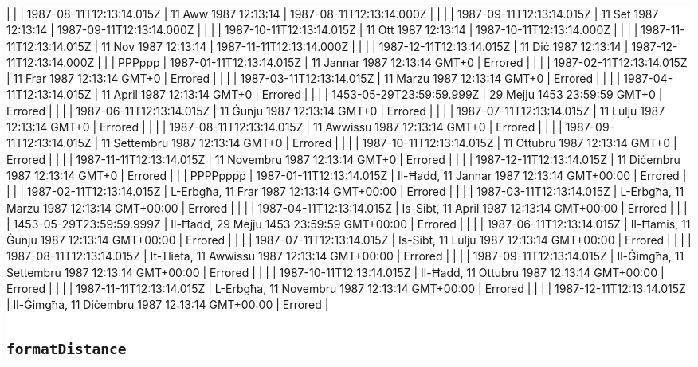 |                                      |              | 1987-08-11T12:13:14.015Z | 11 Aww 1987 12:13:14                            | 1987-08-11T12:13:14.000Z |
|                                      |              | 1987-09-11T12:13:14.015Z | 11 Set 1987 12:13:14                            | 1987-09-11T12:13:14.000Z |
|                                      |              | 1987-10-11T12:13:14.015Z | 11 Ott 1987 12:13:14                            | 1987-10-11T12:13:14.000Z |
|                                      |              | 1987-11-11T12:13:14.015Z | 11 Nov 1987 12:13:14                            | 1987-11-11T12:13:14.000Z |
|                                      |              | 1987-12-11T12:13:14.015Z | 11 Diċ 1987 12:13:14                            | 1987-12-11T12:13:14.000Z |
|                                      | PPPppp       | 1987-01-11T12:13:14.015Z | 11 Jannar 1987 12:13:14 GMT+0                   | Errored                  |
|                                      |              | 1987-02-11T12:13:14.015Z | 11 Frar 1987 12:13:14 GMT+0                     | Errored                  |
|                                      |              | 1987-03-11T12:13:14.015Z | 11 Marzu 1987 12:13:14 GMT+0                    | Errored                  |
|                                      |              | 1987-04-11T12:13:14.015Z | 11 April 1987 12:13:14 GMT+0                    | Errored                  |
|                                      |              | 1453-05-29T23:59:59.999Z | 29 Mejju 1453 23:59:59 GMT+0                    | Errored                  |
|                                      |              | 1987-06-11T12:13:14.015Z | 11 Ġunju 1987 12:13:14 GMT+0                    | Errored                  |
|                                      |              | 1987-07-11T12:13:14.015Z | 11 Lulju 1987 12:13:14 GMT+0                    | Errored                  |
|                                      |              | 1987-08-11T12:13:14.015Z | 11 Awwissu 1987 12:13:14 GMT+0                  | Errored                  |
|                                      |              | 1987-09-11T12:13:14.015Z | 11 Settembru 1987 12:13:14 GMT+0                | Errored                  |
|                                      |              | 1987-10-11T12:13:14.015Z | 11 Ottubru 1987 12:13:14 GMT+0                  | Errored                  |
|                                      |              | 1987-11-11T12:13:14.015Z | 11 Novembru 1987 12:13:14 GMT+0                 | Errored                  |
|                                      |              | 1987-12-11T12:13:14.015Z | 11 Diċembru 1987 12:13:14 GMT+0                 | Errored                  |
|                                      | PPPPpppp     | 1987-01-11T12:13:14.015Z | Il-Ħadd, 11 Jannar 1987 12:13:14 GMT+00:00      | Errored                  |
|                                      |              | 1987-02-11T12:13:14.015Z | L-Erbgħa, 11 Frar 1987 12:13:14 GMT+00:00       | Errored                  |
|                                      |              | 1987-03-11T12:13:14.015Z | L-Erbgħa, 11 Marzu 1987 12:13:14 GMT+00:00      | Errored                  |
|                                      |              | 1987-04-11T12:13:14.015Z | Is-Sibt, 11 April 1987 12:13:14 GMT+00:00       | Errored                  |
|                                      |              | 1453-05-29T23:59:59.999Z | Il-Ħadd, 29 Mejju 1453 23:59:59 GMT+00:00       | Errored                  |
|                                      |              | 1987-06-11T12:13:14.015Z | Il-Ħamis, 11 Ġunju 1987 12:13:14 GMT+00:00      | Errored                  |
|                                      |              | 1987-07-11T12:13:14.015Z | Is-Sibt, 11 Lulju 1987 12:13:14 GMT+00:00       | Errored                  |
|                                      |              | 1987-08-11T12:13:14.015Z | It-Tlieta, 11 Awwissu 1987 12:13:14 GMT+00:00   | Errored                  |
|                                      |              | 1987-09-11T12:13:14.015Z | Il-Ġimgħa, 11 Settembru 1987 12:13:14 GMT+00:00 | Errored                  |
|                                      |              | 1987-10-11T12:13:14.015Z | Il-Ħadd, 11 Ottubru 1987 12:13:14 GMT+00:00     | Errored                  |
|                                      |              | 1987-11-11T12:13:14.015Z | L-Erbgħa, 11 Novembru 1987 12:13:14 GMT+00:00   | Errored                  |
|                                      |              | 1987-12-11T12:13:14.015Z | Il-Ġimgħa, 11 Diċembru 1987 12:13:14 GMT+00:00  | Errored                  |

## `formatDistance`
